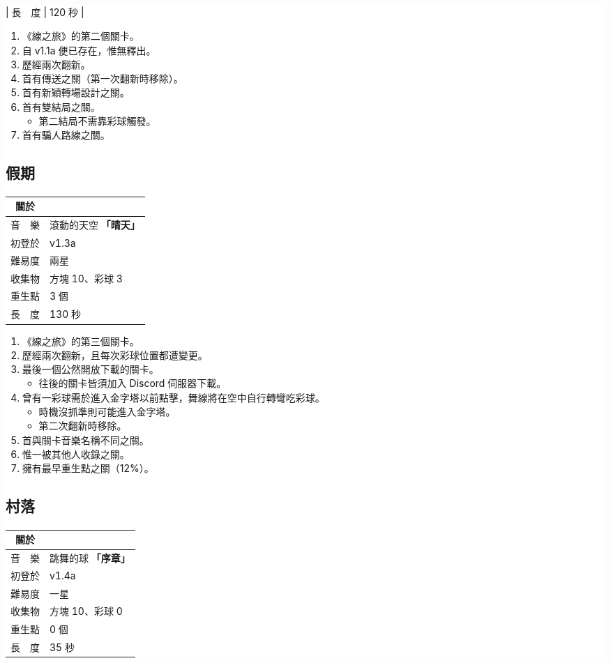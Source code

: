| 長　度 | 120 秒 |

1. 《線之旅》的第二個關卡。
2. 自 v1.1a 便已存在，惟無釋出。
3. 歷經兩次翻新。
4. 首有傳送之關（第一次翻新時移除）。
5. 首有新穎轉場設計之關。
6. 首有雙結局之關。
   - 第二結局不需靠彩球觸發。
7. 首有騙人路線之關。

## 假期
| 關於 |   |
| ----- | - |
| 音　樂 | 滾動的天空 **「晴天」** |
| 初登於 | v1.3a |
| 難易度 | 兩星 |
| 收集物 | 方塊 10、彩球 3 |
| 重生點 | 3 個 |
| 長　度 | 130 秒 |

1. 《線之旅》的第三個關卡。
2. 歷經兩次翻新，且每次彩球位置都遭變更。
3. 最後一個公然開放下載的關卡。
   - 往後的關卡皆須加入 Discord 伺服器下載。
4. 曾有一彩球需於進入金字塔以前點擊，舞線將在空中自行轉彎吃彩球。
   - 時機沒抓準則可能進入金字塔。
   - 第二次翻新時移除。
5. 首與關卡音樂名稱不同之關。
6. 惟一被其他人收錄之關。
7. 擁有最早重生點之關（12%）。

## 村落
| 關於 |   |
| ----- | - |
| 音　樂 | 跳舞的球 **「序章」** |
| 初登於 | v1.4a |
| 難易度 | 一星 |
| 收集物 | 方塊 10、彩球 0 |
| 重生點 | 0 個 |
| 長　度 | 35 秒 |
